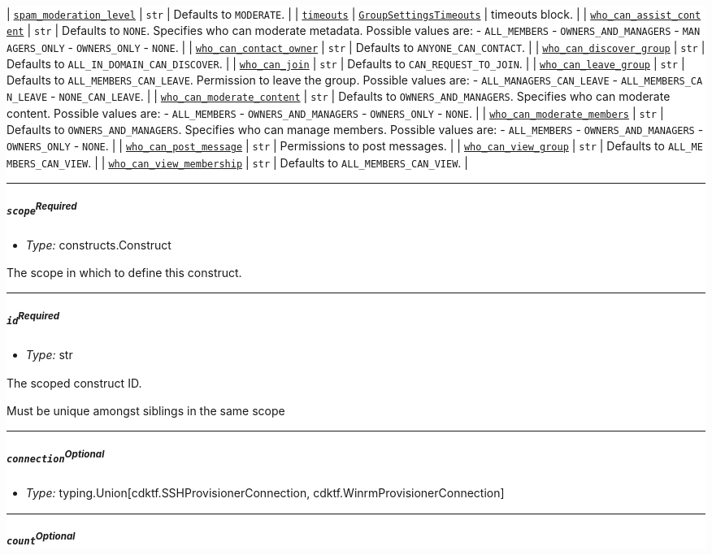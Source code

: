 | <code><a href="#@cdktf/provider-googleworkspace.groupSettings.GroupSettings.Initializer.parameter.spamModerationLevel">spam_moderation_level</a></code> | <code>str</code> | Defaults to `MODERATE`. |
| <code><a href="#@cdktf/provider-googleworkspace.groupSettings.GroupSettings.Initializer.parameter.timeouts">timeouts</a></code> | <code><a href="#@cdktf/provider-googleworkspace.groupSettings.GroupSettingsTimeouts">GroupSettingsTimeouts</a></code> | timeouts block. |
| <code><a href="#@cdktf/provider-googleworkspace.groupSettings.GroupSettings.Initializer.parameter.whoCanAssistContent">who_can_assist_content</a></code> | <code>str</code> | Defaults to `NONE`. Specifies who can moderate metadata. Possible values are:  	- `ALL_MEMBERS` 	- `OWNERS_AND_MANAGERS` 	- `MANAGERS_ONLY` 	- `OWNERS_ONLY` 	- `NONE`. |
| <code><a href="#@cdktf/provider-googleworkspace.groupSettings.GroupSettings.Initializer.parameter.whoCanContactOwner">who_can_contact_owner</a></code> | <code>str</code> | Defaults to `ANYONE_CAN_CONTACT`. |
| <code><a href="#@cdktf/provider-googleworkspace.groupSettings.GroupSettings.Initializer.parameter.whoCanDiscoverGroup">who_can_discover_group</a></code> | <code>str</code> | Defaults to `ALL_IN_DOMAIN_CAN_DISCOVER`. |
| <code><a href="#@cdktf/provider-googleworkspace.groupSettings.GroupSettings.Initializer.parameter.whoCanJoin">who_can_join</a></code> | <code>str</code> | Defaults to `CAN_REQUEST_TO_JOIN`. |
| <code><a href="#@cdktf/provider-googleworkspace.groupSettings.GroupSettings.Initializer.parameter.whoCanLeaveGroup">who_can_leave_group</a></code> | <code>str</code> | Defaults to `ALL_MEMBERS_CAN_LEAVE`. Permission to leave the group. Possible values are: 	- `ALL_MANAGERS_CAN_LEAVE` 	- `ALL_MEMBERS_CAN_LEAVE` 	- `NONE_CAN_LEAVE`. |
| <code><a href="#@cdktf/provider-googleworkspace.groupSettings.GroupSettings.Initializer.parameter.whoCanModerateContent">who_can_moderate_content</a></code> | <code>str</code> | Defaults to `OWNERS_AND_MANAGERS`. Specifies who can moderate content. Possible values are:  	- `ALL_MEMBERS` 	- `OWNERS_AND_MANAGERS` 	- `OWNERS_ONLY` 	- `NONE`. |
| <code><a href="#@cdktf/provider-googleworkspace.groupSettings.GroupSettings.Initializer.parameter.whoCanModerateMembers">who_can_moderate_members</a></code> | <code>str</code> | Defaults to `OWNERS_AND_MANAGERS`. Specifies who can manage members. Possible values are:  	- `ALL_MEMBERS` 	- `OWNERS_AND_MANAGERS` 	- `OWNERS_ONLY` 	- `NONE`. |
| <code><a href="#@cdktf/provider-googleworkspace.groupSettings.GroupSettings.Initializer.parameter.whoCanPostMessage">who_can_post_message</a></code> | <code>str</code> | Permissions to post messages. |
| <code><a href="#@cdktf/provider-googleworkspace.groupSettings.GroupSettings.Initializer.parameter.whoCanViewGroup">who_can_view_group</a></code> | <code>str</code> | Defaults to `ALL_MEMBERS_CAN_VIEW`. |
| <code><a href="#@cdktf/provider-googleworkspace.groupSettings.GroupSettings.Initializer.parameter.whoCanViewMembership">who_can_view_membership</a></code> | <code>str</code> | Defaults to `ALL_MEMBERS_CAN_VIEW`. |

---

##### `scope`<sup>Required</sup> <a name="scope" id="@cdktf/provider-googleworkspace.groupSettings.GroupSettings.Initializer.parameter.scope"></a>

- *Type:* constructs.Construct

The scope in which to define this construct.

---

##### `id`<sup>Required</sup> <a name="id" id="@cdktf/provider-googleworkspace.groupSettings.GroupSettings.Initializer.parameter.id"></a>

- *Type:* str

The scoped construct ID.

Must be unique amongst siblings in the same scope

---

##### `connection`<sup>Optional</sup> <a name="connection" id="@cdktf/provider-googleworkspace.groupSettings.GroupSettings.Initializer.parameter.connection"></a>

- *Type:* typing.Union[cdktf.SSHProvisionerConnection, cdktf.WinrmProvisionerConnection]

---

##### `count`<sup>Optional</sup> <a name="count" id="@cdktf/provider-googleworkspace.groupSettings.GroupSettings.Initializer.parameter.count"></a>
